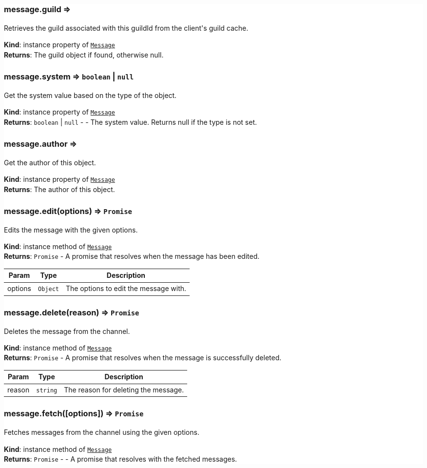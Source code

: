 ### message.guild ⇒
Retrieves the guild associated with this guildId from the client's guild cache.

**Kind**: instance property of [<code>Message</code>](#Message)  
**Returns**: The guild object if found, otherwise null.  
<a name="Message+system"></a>

### message.system ⇒ <code>boolean</code> \| <code>null</code>
Get the system value based on the type of the object.

**Kind**: instance property of [<code>Message</code>](#Message)  
**Returns**: <code>boolean</code> \| <code>null</code> - - The system value. Returns null if the type is not set.  
<a name="Message+author"></a>

### message.author ⇒
Get the author of this object.

**Kind**: instance property of [<code>Message</code>](#Message)  
**Returns**: The author of this object.  
<a name="Message+edit"></a>

### message.edit(options) ⇒ <code>Promise</code>
Edits the message with the given options.

**Kind**: instance method of [<code>Message</code>](#Message)  
**Returns**: <code>Promise</code> - A promise that resolves when the message has been edited.  

| Param | Type | Description |
| --- | --- | --- |
| options | <code>Object</code> | The options to edit the message with. |

<a name="Message+delete"></a>

### message.delete(reason) ⇒ <code>Promise</code>
Deletes the message from the channel.

**Kind**: instance method of [<code>Message</code>](#Message)  
**Returns**: <code>Promise</code> - A promise that resolves when the message is successfully deleted.  

| Param | Type | Description |
| --- | --- | --- |
| reason | <code>string</code> | The reason for deleting the message. |

<a name="Message+fetch"></a>

### message.fetch([options]) ⇒ <code>Promise</code>
Fetches messages from the channel using the given options.

**Kind**: instance method of [<code>Message</code>](#Message)  
**Returns**: <code>Promise</code> - - A promise that resolves with the fetched messages.  
